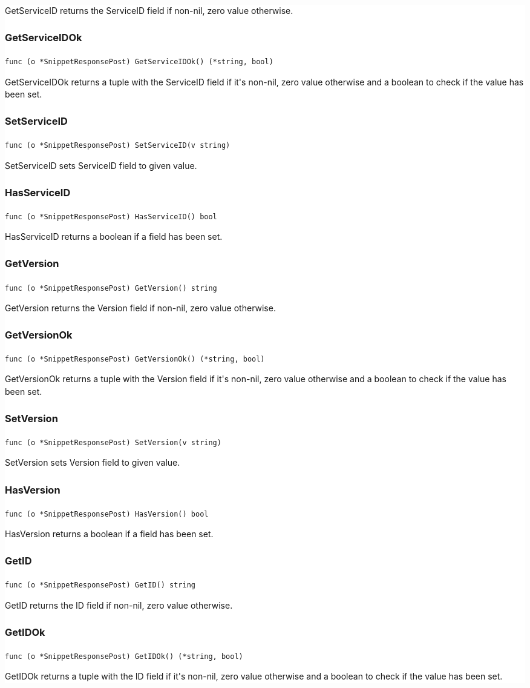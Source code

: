 GetServiceID returns the ServiceID field if non-nil, zero value otherwise.

### GetServiceIDOk

`func (o *SnippetResponsePost) GetServiceIDOk() (*string, bool)`

GetServiceIDOk returns a tuple with the ServiceID field if it's non-nil, zero value otherwise
and a boolean to check if the value has been set.

### SetServiceID

`func (o *SnippetResponsePost) SetServiceID(v string)`

SetServiceID sets ServiceID field to given value.

### HasServiceID

`func (o *SnippetResponsePost) HasServiceID() bool`

HasServiceID returns a boolean if a field has been set.

### GetVersion

`func (o *SnippetResponsePost) GetVersion() string`

GetVersion returns the Version field if non-nil, zero value otherwise.

### GetVersionOk

`func (o *SnippetResponsePost) GetVersionOk() (*string, bool)`

GetVersionOk returns a tuple with the Version field if it's non-nil, zero value otherwise
and a boolean to check if the value has been set.

### SetVersion

`func (o *SnippetResponsePost) SetVersion(v string)`

SetVersion sets Version field to given value.

### HasVersion

`func (o *SnippetResponsePost) HasVersion() bool`

HasVersion returns a boolean if a field has been set.

### GetID

`func (o *SnippetResponsePost) GetID() string`

GetID returns the ID field if non-nil, zero value otherwise.

### GetIDOk

`func (o *SnippetResponsePost) GetIDOk() (*string, bool)`

GetIDOk returns a tuple with the ID field if it's non-nil, zero value otherwise
and a boolean to check if the value has been set.
